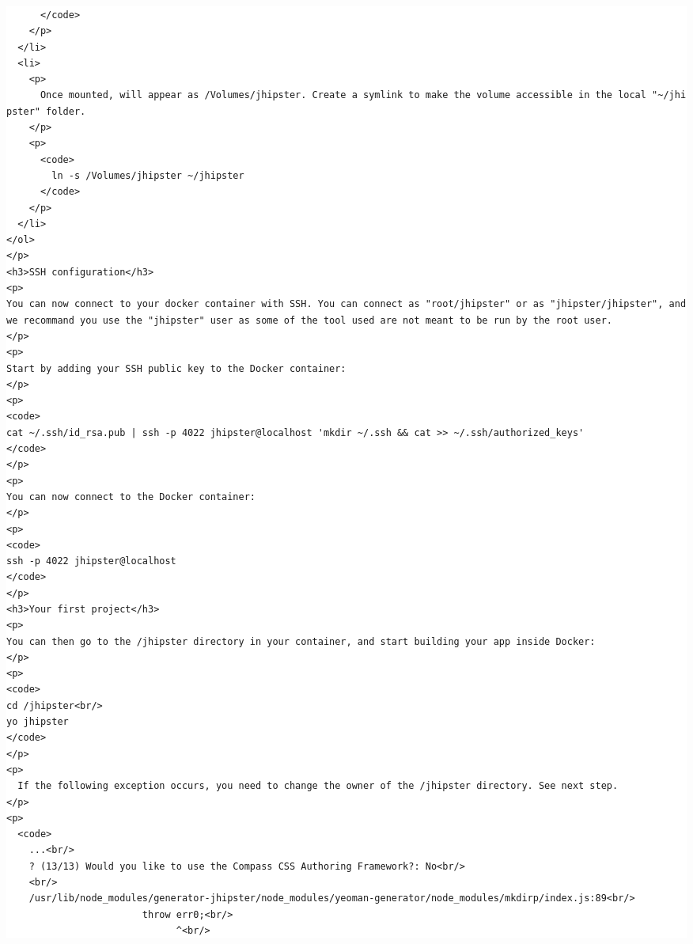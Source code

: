 ```
      </code>
    </p>
  </li>
  <li>
    <p>
      Once mounted, will appear as /Volumes/jhipster. Create a symlink to make the volume accessible in the local "~/jhipster" folder.
    </p>
    <p>
      <code>
        ln -s /Volumes/jhipster ~/jhipster
      </code>
    </p>
  </li>
</ol>
</p>
<h3>SSH configuration</h3>
<p>
You can now connect to your docker container with SSH. You can connect as "root/jhipster" or as "jhipster/jhipster", and we recommand you use the "jhipster" user as some of the tool used are not meant to be run by the root user.
</p>
<p>
Start by adding your SSH public key to the Docker container:
</p>
<p>
<code>
cat ~/.ssh/id_rsa.pub | ssh -p 4022 jhipster@localhost 'mkdir ~/.ssh && cat >> ~/.ssh/authorized_keys'
</code>
</p>
<p>
You can now connect to the Docker container:
</p>
<p>
<code>
ssh -p 4022 jhipster@localhost
</code>
</p>
<h3>Your first project</h3>
<p>
You can then go to the /jhipster directory in your container, and start building your app inside Docker:
</p>
<p>
<code>
cd /jhipster<br/>
yo jhipster
</code>
</p>
<p>
  If the following exception occurs, you need to change the owner of the /jhipster directory. See next step.
</p>
<p>
  <code>
    ...<br/>
    ? (13/13) Would you like to use the Compass CSS Authoring Framework?: No<br/>
    <br/>
    /usr/lib/node_modules/generator-jhipster/node_modules/yeoman-generator/node_modules/mkdirp/index.js:89<br/>
                        throw err0;<br/>
                              ^<br/>
```